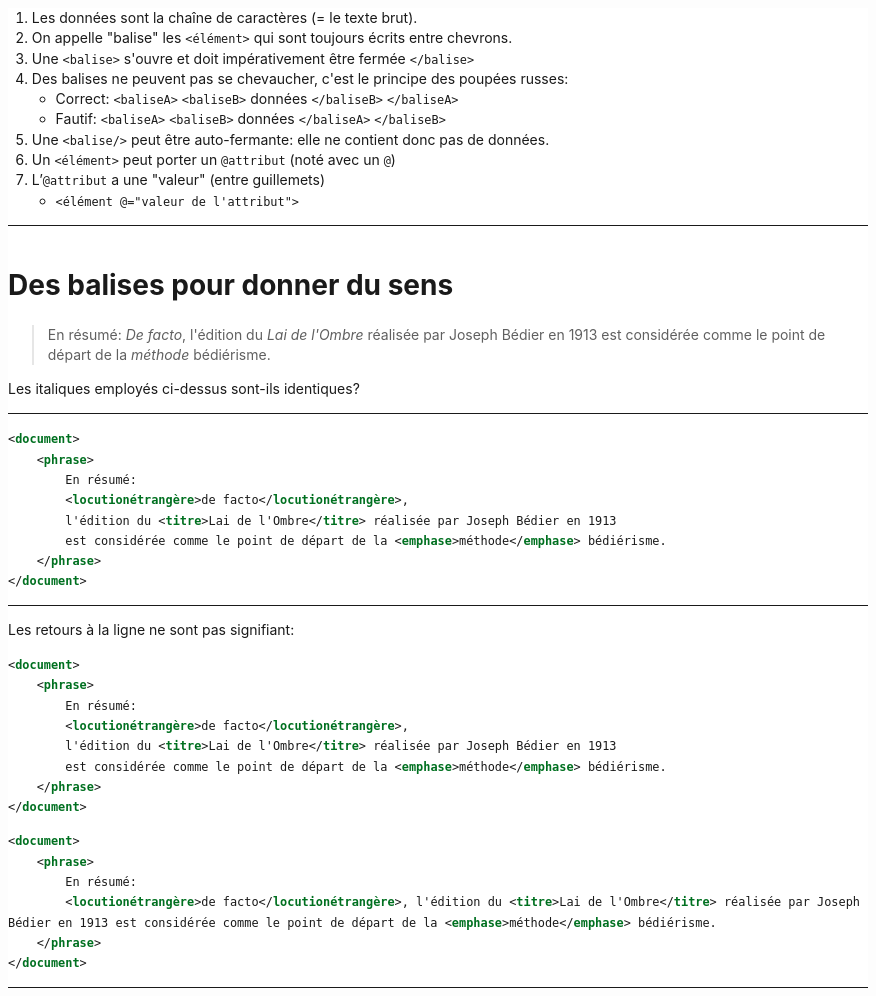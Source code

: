 1. Les données sont la chaîne de caractères (= le texte brut).
1. On appelle "balise" les `<élément>` qui sont toujours écrits entre chevrons.
1. Une `<balise>` s'ouvre et doit impérativement être fermée `</balise>`
1. Des balises ne peuvent pas se chevaucher, c'est le principe des poupées russes: 
    - Correct: `<baliseA>` `<baliseB>` données `</baliseB>` `</baliseA>`
    - Fautif: `<baliseA>` `<baliseB>` données  `</baliseA>` `</baliseB>`
1. Une `<balise/>` peut être auto-fermante: elle ne contient donc pas de données.
1. Un `<élément>` peut porter un `@attribut` (noté avec un `@`) 
1. L’`@attribut` a une "valeur" (entre guillemets)
    - `<élément @="valeur de l'attribut">`

--- 

# Des balises pour donner du sens

> En résumé: 
_De facto_, l'édition du _Lai de l'Ombre_ réalisée par Joseph Bédier en 1913 est considérée comme le point de départ de la _méthode_ bédiérisme. 

Les italiques employés ci-dessus sont-ils identiques?

---

```xml
<document>
    <phrase>
        En résumé:
        <locutionétrangère>de facto</locutionétrangère>, 
        l'édition du <titre>Lai de l'Ombre</titre> réalisée par Joseph Bédier en 1913 
        est considérée comme le point de départ de la <emphase>méthode</emphase> bédiérisme. 
    </phrase>
</document>

```

---

Les retours à la ligne ne sont pas signifiant: 
```xml
<document>
    <phrase>
        En résumé:
        <locutionétrangère>de facto</locutionétrangère>, 
        l'édition du <titre>Lai de l'Ombre</titre> réalisée par Joseph Bédier en 1913 
        est considérée comme le point de départ de la <emphase>méthode</emphase> bédiérisme. 
    </phrase>
</document>

```

```xml
<document>
    <phrase>
        En résumé:
        <locutionétrangère>de facto</locutionétrangère>, l'édition du <titre>Lai de l'Ombre</titre> réalisée par Joseph Bédier en 1913 est considérée comme le point de départ de la <emphase>méthode</emphase> bédiérisme. 
    </phrase>
</document>

```

---